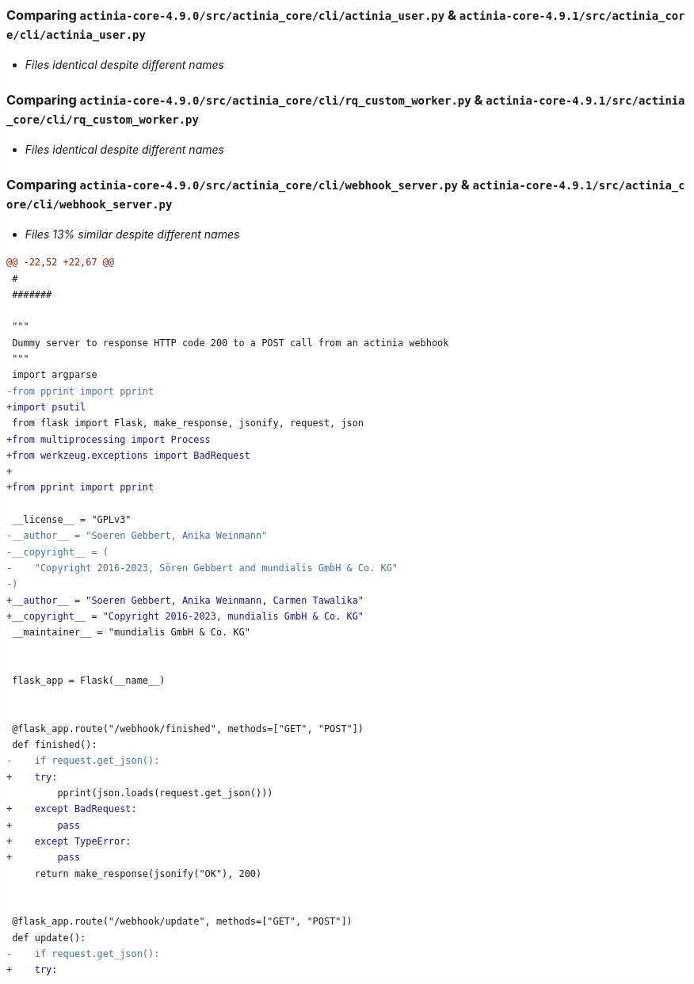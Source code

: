 ### Comparing `actinia-core-4.9.0/src/actinia_core/cli/actinia_user.py` & `actinia-core-4.9.1/src/actinia_core/cli/actinia_user.py`

 * *Files identical despite different names*

### Comparing `actinia-core-4.9.0/src/actinia_core/cli/rq_custom_worker.py` & `actinia-core-4.9.1/src/actinia_core/cli/rq_custom_worker.py`

 * *Files identical despite different names*

### Comparing `actinia-core-4.9.0/src/actinia_core/cli/webhook_server.py` & `actinia-core-4.9.1/src/actinia_core/cli/webhook_server.py`

 * *Files 13% similar despite different names*

```diff
@@ -22,52 +22,67 @@
 #
 #######
 
 """
 Dummy server to response HTTP code 200 to a POST call from an actinia webhook
 """
 import argparse
-from pprint import pprint
+import psutil
 from flask import Flask, make_response, jsonify, request, json
+from multiprocessing import Process
+from werkzeug.exceptions import BadRequest
+
+from pprint import pprint
 
 __license__ = "GPLv3"
-__author__ = "Soeren Gebbert, Anika Weinmann"
-__copyright__ = (
-    "Copyright 2016-2023, Sören Gebbert and mundialis GmbH & Co. KG"
-)
+__author__ = "Soeren Gebbert, Anika Weinmann, Carmen Tawalika"
+__copyright__ = "Copyright 2016-2023, mundialis GmbH & Co. KG"
 __maintainer__ = "mundialis GmbH & Co. KG"
 
 
 flask_app = Flask(__name__)
 
 
 @flask_app.route("/webhook/finished", methods=["GET", "POST"])
 def finished():
-    if request.get_json():
+    try:
         pprint(json.loads(request.get_json()))
+    except BadRequest:
+        pass
+    except TypeError:
+        pass
     return make_response(jsonify("OK"), 200)
 
 
 @flask_app.route("/webhook/update", methods=["GET", "POST"])
 def update():
-    if request.get_json():
+    try:
```